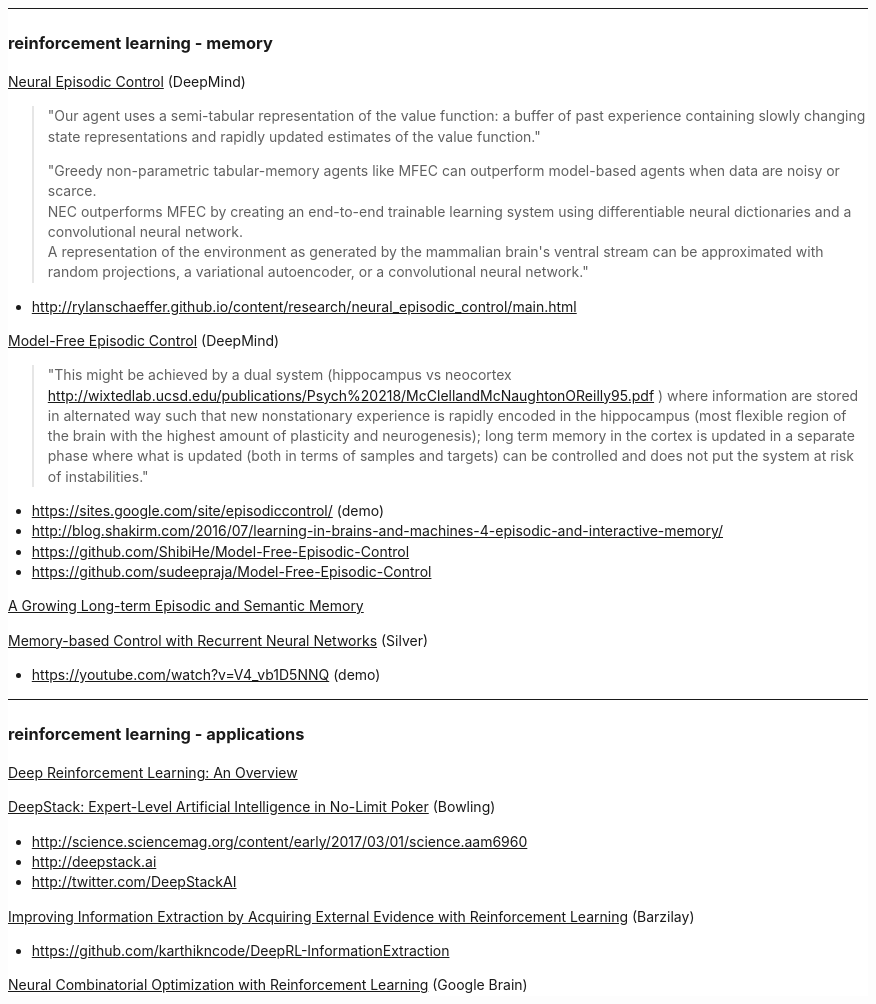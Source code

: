 

---
### reinforcement learning - memory

[Neural Episodic Control](https://arxiv.org/abs/1703.01988) (DeepMind)  
>	"Our agent uses a semi-tabular representation of the value function: a buffer of past experience containing slowly changing state representations and rapidly updated estimates of the value function."  
>
>	"Greedy non-parametric tabular-memory agents like MFEC can outperform model-based agents when data are noisy or scarce.  
>	NEC outperforms MFEC by creating an end-to-end trainable learning system using differentiable neural dictionaries and a convolutional neural network.  
>	A representation of the environment as generated by the mammalian brain's ventral stream can be approximated with random projections, a variational autoencoder, or a convolutional neural network."  
  - <http://rylanschaeffer.github.io/content/research/neural_episodic_control/main.html>  

[Model-Free Episodic Control](http://arxiv.org/abs/1606.04460) (DeepMind)  
>	"This might be achieved by a dual system (hippocampus vs neocortex <http://wixtedlab.ucsd.edu/publications/Psych%20218/McClellandMcNaughtonOReilly95.pdf> ) where information are stored in alternated way such that new nonstationary experience is rapidly encoded in the hippocampus (most flexible region of the brain with the highest amount of plasticity and neurogenesis); long term memory in the cortex is updated in a separate phase where what is updated (both in terms of samples and targets) can be controlled and does not put the system at risk of instabilities."  
  - <https://sites.google.com/site/episodiccontrol/> (demo)  
  - <http://blog.shakirm.com/2016/07/learning-in-brains-and-machines-4-episodic-and-interactive-memory/>  
  - <https://github.com/ShibiHe/Model-Free-Episodic-Control>  
  - <https://github.com/sudeepraja/Model-Free-Episodic-Control>  

[A Growing Long-term Episodic and Semantic Memory](http://arxiv.org/abs/1610.06402)  

[Memory-based Control with Recurrent Neural Networks](http://arxiv.org/abs/1512.04455) (Silver)  
  - <https://youtube.com/watch?v=V4_vb1D5NNQ> (demo)  



---
### reinforcement learning - applications

[Deep Reinforcement Learning: An Overview](http://arxiv.org/abs/1701.07274)  

[DeepStack: Expert-Level Artificial Intelligence in No-Limit Poker](http://arxiv.org/abs/1701.01724) (Bowling)  
  - <http://science.sciencemag.org/content/early/2017/03/01/science.aam6960>  
  - <http://deepstack.ai>  
  - <http://twitter.com/DeepStackAI>  

[Improving Information Extraction by Acquiring External Evidence with Reinforcement Learning](http://arxiv.org/abs/1603.07954) (Barzilay)  
  - <https://github.com/karthikncode/DeepRL-InformationExtraction>  

[Neural Combinatorial Optimization with Reinforcement Learning](http://arxiv.org/abs/1611.09940) (Google Brain)  
